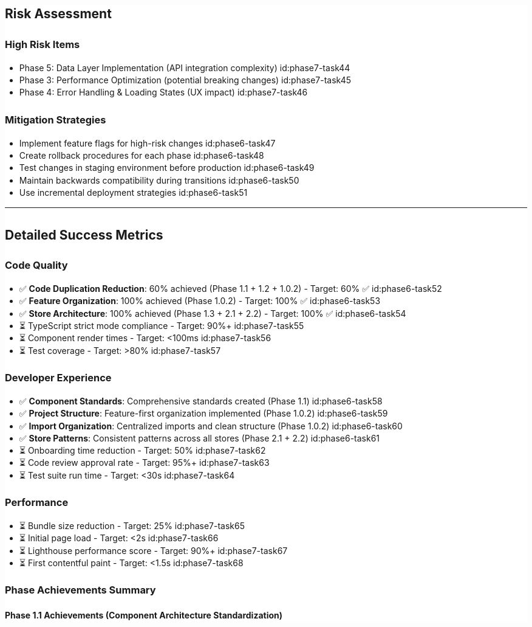 
## Risk Assessment

### High Risk Items

- Phase 5: Data Layer Implementation (API integration complexity) id:phase7-task44
- Phase 3: Performance Optimization (potential breaking changes) id:phase7-task45
- Phase 4: Error Handling & Loading States (UX impact) id:phase7-task46

### Mitigation Strategies

- Implement feature flags for high-risk changes id:phase6-task47
- Create rollback procedures for each phase id:phase6-task48
- Test changes in staging environment before production id:phase6-task49
- Maintain backwards compatibility during transitions id:phase6-task50
- Use incremental deployment strategies id:phase6-task51

---

## Detailed Success Metrics

### Code Quality

- ✅ **Code Duplication Reduction**: 60% achieved (Phase 1.1 + 1.2 + 1.0.2) - Target: 60% ✅ id:phase6-task52
- ✅ **Feature Organization**: 100% achieved (Phase 1.0.2) - Target: 100% ✅ id:phase6-task53
- ✅ **Store Architecture**: 100% achieved (Phase 1.3 + 2.1 + 2.2) - Target: 100% ✅ id:phase6-task54
- ⏳ TypeScript strict mode compliance - Target: 90%+ id:phase7-task55
- ⏳ Component render times - Target: <100ms id:phase7-task56
- ⏳ Test coverage - Target: >80% id:phase7-task57

### Developer Experience

- ✅ **Component Standards**: Comprehensive standards created (Phase 1.1) id:phase6-task58
- ✅ **Project Structure**: Feature-first organization implemented (Phase 1.0.2) id:phase6-task59
- ✅ **Import Organization**: Centralized imports and clean structure (Phase 1.0.2) id:phase6-task60
- ✅ **Store Patterns**: Consistent patterns across all stores (Phase 2.1 + 2.2) id:phase6-task61
- ⏳ Onboarding time reduction - Target: 50% id:phase7-task62
- ⏳ Code review approval rate - Target: 95%+ id:phase7-task63
- ⏳ Test suite run time - Target: <30s id:phase7-task64

### Performance

- ⏳ Bundle size reduction - Target: 25% id:phase7-task65
- ⏳ Initial page load - Target: <2s id:phase7-task66
- ⏳ Lighthouse performance score - Target: 90%+ id:phase7-task67
- ⏳ First contentful paint - Target: <1.5s id:phase7-task68

### Phase Achievements Summary

#### Phase 1.1 Achievements (Component Architecture Standardization)
